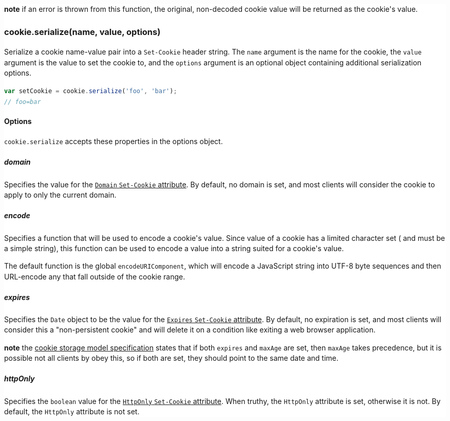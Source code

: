 **note** if an error is thrown from this function, the original, non-decoded cookie value will be returned as the
cookie's value.

### cookie.serialize(name, value, options)

Serialize a cookie name-value pair into a `Set-Cookie` header string. The `name` argument is the name for the cookie,
the `value` argument is the value to set the cookie to, and the `options`
argument is an optional object containing additional serialization options.

```js
var setCookie = cookie.serialize('foo', 'bar');
// foo=bar
```

#### Options

`cookie.serialize` accepts these properties in the options object.

##### domain

Specifies the value for the [`Domain` `Set-Cookie` attribute][rfc-6265-5.2.3]. By default, no domain is set, and most
clients will consider the cookie to apply to only the current domain.

##### encode

Specifies a function that will be used to encode a cookie's value. Since value of a cookie has a limited character set (
and must be a simple string), this function can be used to encode a value into a string suited for a cookie's value.

The default function is the global `encodeURIComponent`, which will encode a JavaScript string into UTF-8 byte sequences
and then URL-encode any that fall outside of the cookie range.

##### expires

Specifies the `Date` object to be the value for the [`Expires` `Set-Cookie` attribute][rfc-6265-5.2.1]. By default, no
expiration is set, and most clients will consider this a "non-persistent cookie" and will delete it on a condition like
exiting a web browser application.

**note** the [cookie storage model specification][rfc-6265-5.3] states that if both `expires` and
`maxAge` are set, then `maxAge` takes precedence, but it is possible not all clients by obey this, so if both are set,
they should point to the same date and time.

##### httpOnly

Specifies the `boolean` value for the [`HttpOnly` `Set-Cookie` attribute][rfc-6265-5.2.6]. When truthy, the `HttpOnly`
attribute is set, otherwise it is not. By default, the `HttpOnly` attribute is not set.


[rfc-6265bis-03-4.1.2.7]: https://tools.ietf.org/html/draft-ietf-httpbis-rfc6265bis-03#section-4.1.2.7
[rfc-6265]: https://tools.ietf.org/html/rfc6265
[rfc-6265-5.1.4]: https://tools.ietf.org/html/rfc6265#section-5.1.4
[rfc-6265-5.2.1]: https://tools.ietf.org/html/rfc6265#section-5.2.1
[rfc-6265-5.2.2]: https://tools.ietf.org/html/rfc6265#section-5.2.2
[rfc-6265-5.2.3]: https://tools.ietf.org/html/rfc6265#section-5.2.3
[rfc-6265-5.2.4]: https://tools.ietf.org/html/rfc6265#section-5.2.4
[rfc-6265-5.2.5]: https://tools.ietf.org/html/rfc6265#section-5.2.5
[rfc-6265-5.2.6]: https://tools.ietf.org/html/rfc6265#section-5.2.6
[rfc-6265-5.3]: https://tools.ietf.org/html/rfc6265#section-5.3
[coveralls-image]: https://badgen.net/coveralls/c/github/jshttp/cookie/master
[coveralls-url]: https://coveralls.io/r/jshttp/cookie?branch=master
[node-version-image]: https://badgen.net/npm/node/cookie
[node-version-url]: https://nodejs.org/en/download
[npm-downloads-image]: https://badgen.net/npm/dm/cookie
[npm-url]: https://npmjs.org/package/cookie
[npm-version-image]: https://badgen.net/npm/v/cookie
[travis-image]: https://badgen.net/travis/jshttp/cookie/master
[travis-url]: https://travis-ci.org/jshttp/cookie